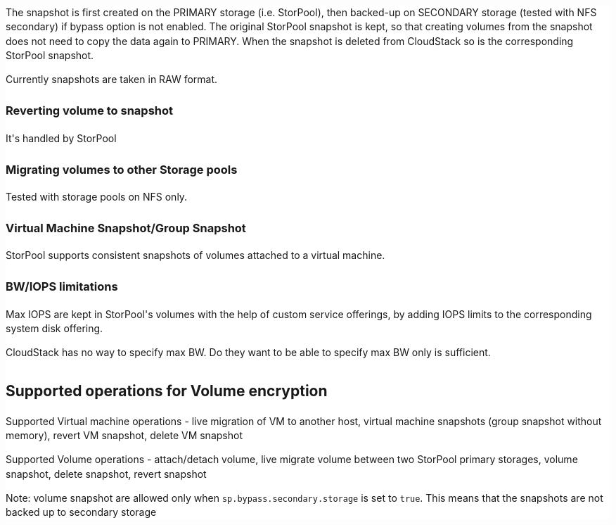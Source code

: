 The snapshot is first created on the PRIMARY storage (i.e. StorPool), then backed-up on SECONDARY storage
(tested with NFS secondary) if bypass option is not enabled. The original StorPool snapshot is kept, so that creating volumes from the snapshot does not need to copy
the data again to PRIMARY. When the snapshot is deleted from CloudStack so is the corresponding StorPool snapshot.

Currently snapshots are taken in RAW format.

### Reverting volume to snapshot

It's handled by StorPool

### Migrating volumes to other Storage pools

Tested with storage pools on NFS only.

### Virtual Machine Snapshot/Group Snapshot

StorPool supports consistent snapshots of volumes attached to a virtual machine.

### BW/IOPS limitations

Max IOPS are kept in StorPool's volumes with the help of custom service offerings, by adding IOPS limits to the
corresponding system disk offering.

CloudStack has no way to specify max BW. Do they want to be able to specify max BW only is sufficient.

## Supported operations for Volume encryption

Supported Virtual machine operations - live migration of VM to another host, virtual machine snapshots (group snapshot without memory), revert VM snapshot, delete VM snapshot

Supported Volume operations - attach/detach volume, live migrate volume between two StorPool primary storages, volume snapshot, delete snapshot, revert snapshot

Note: volume snapshot are allowed only when `sp.bypass.secondary.storage` is set to `true`. This means that the snapshots are not backed up to secondary storage
